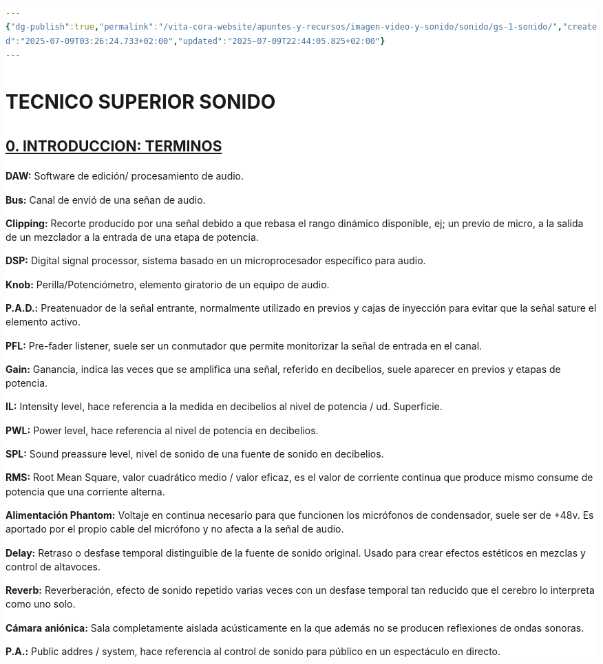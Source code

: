 ```yaml
---
{"dg-publish":true,"permalink":"/vita-cora-website/apuntes-y-recursos/imagen-video-y-sonido/sonido/gs-1-sonido/","created":"2025-07-09T03:26:24.733+02:00","updated":"2025-07-09T22:44:05.825+02:00"}
---
```


# TECNICO SUPERIOR SONIDO

## <u>0. INTRODUCCION: TERMINOS</u>

**DAW:** Software de edición/ procesamiento de audio.

**Bus:** Canal de envió de una señan de audio.

**Clipping:** Recorte producido por una señal debido a que rebasa el rango dinámico disponible, ej; un previo de micro, a la salida de un mezclador a la entrada de una etapa de potencia.

**DSP:** Digital signal processor, sistema basado en un microprocesador específico para audio.

**Knob:** Perilla/Potenciómetro, elemento giratorio de un equipo de audio.

**P.A.D.:** Preatenuador de la señal entrante, normalmente utilizado en previos y cajas de inyección para evitar que la señal sature el elemento activo.

**PFL:** Pre-fader listener, suele ser un conmutador que permite monitorizar la señal de entrada en el canal.

**Gain:** Ganancia, indica las veces que se amplifica una señal, referido en decibelios, suele aparecer en previos y etapas de potencia.

**IL:** Intensity level, hace referencia a la medida en decibelios al nivel de potencia / ud. Superficie.

**PWL:** Power level, hace referencia al nivel de potencia en decibelios.

**SPL:** Sound preassure level, nivel de sonido de una fuente de sonido en decibelios.

**RMS:** Root Mean Square, valor cuadrático medio / valor eficaz, es el valor de corriente continua que produce mismo consume de potencia que una corriente alterna.

**Alimentación Phantom:** Voltaje en continua necesario para que funcionen los micrófonos de condensador, suele ser de +48v. Es aportado por el propio cable del micrófono y no afecta a la señal de audio.

**Delay:** Retraso o desfase temporal distinguible de la fuente de sonido original. Usado para crear efectos estéticos en mezclas y control de altavoces.

**Reverb:** Reverberación, efecto de sonido repetido varias veces con un desfase temporal tan reducido que el cerebro lo interpreta como uno solo.

**Cámara** **aniónica:** Sala completamente aislada acústicamente en la que además no se producen reflexiones de ondas sonoras.

**P.A.:** Public addres / system, hace referencia al control de sonido para público en un espectáculo en directo.
